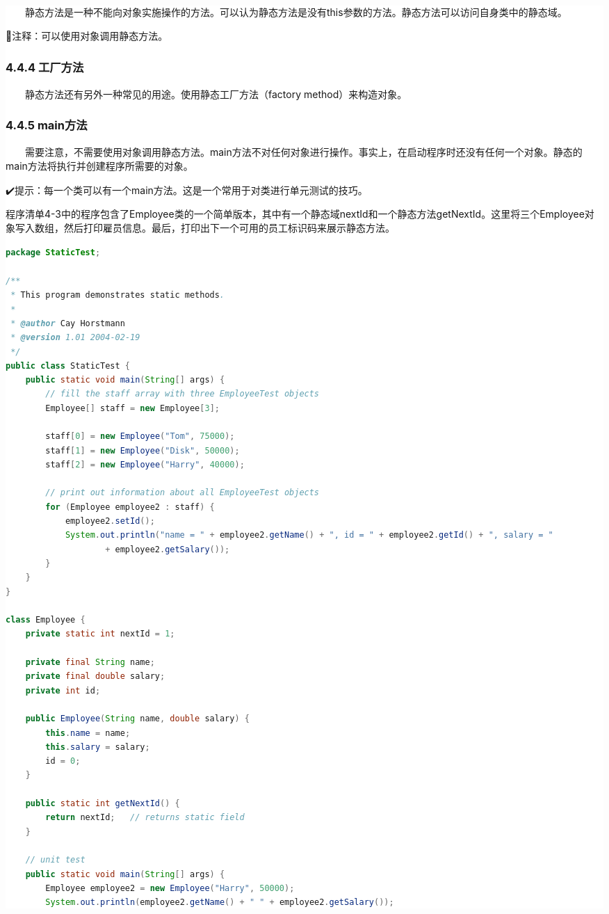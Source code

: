 &emsp;&emsp;静态方法是一种不能向对象实施操作的方法。可以认为静态方法是没有this参数的方法。静态方法可以访问自身类中的静态域。

:page_facing_up:注释：可以使用对象调用静态方法。

### 4.4.4 工厂方法

&emsp;&emsp;静态方法还有另外一种常见的用途。使用静态工厂方法（factory method）来构造对象。

### 4.4.5 main方法

&emsp;&emsp;需要注意，不需要使用对象调用静态方法。main方法不对任何对象进行操作。事实上，在启动程序时还没有任何一个对象。静态的main方法将执行并创建程序所需要的对象。

:heavy_check_mark:提示：每一个类可以有一个main方法。这是一个常用于对类进行单元测试的技巧。

程序清单4-3中的程序包含了Employee类的一个简单版本，其中有一个静态域nextId和一个静态方法getNextId。这里将三个Employee对象写入数组，然后打印雇员信息。最后，打印出下一个可用的员工标识码来展示静态方法。

```java
package StaticTest;

/**
 * This program demonstrates static methods.
 *
 * @author Cay Horstmann
 * @version 1.01 2004-02-19
 */
public class StaticTest {
    public static void main(String[] args) {
        // fill the staff array with three EmployeeTest objects
        Employee[] staff = new Employee[3];

        staff[0] = new Employee("Tom", 75000);
        staff[1] = new Employee("Disk", 50000);
        staff[2] = new Employee("Harry", 40000);

        // print out information about all EmployeeTest objects
        for (Employee employee2 : staff) {
            employee2.setId();
            System.out.println("name = " + employee2.getName() + ", id = " + employee2.getId() + ", salary = "
                    + employee2.getSalary());
        }
    }
}

class Employee {
    private static int nextId = 1;

    private final String name;
    private final double salary;
    private int id;

    public Employee(String name, double salary) {
        this.name = name;
        this.salary = salary;
        id = 0;
    }

    public static int getNextId() {
        return nextId;   // returns static field
    }

    // unit test
    public static void main(String[] args) {
        Employee employee2 = new Employee("Harry", 50000);
        System.out.println(employee2.getName() + " " + employee2.getSalary());
```